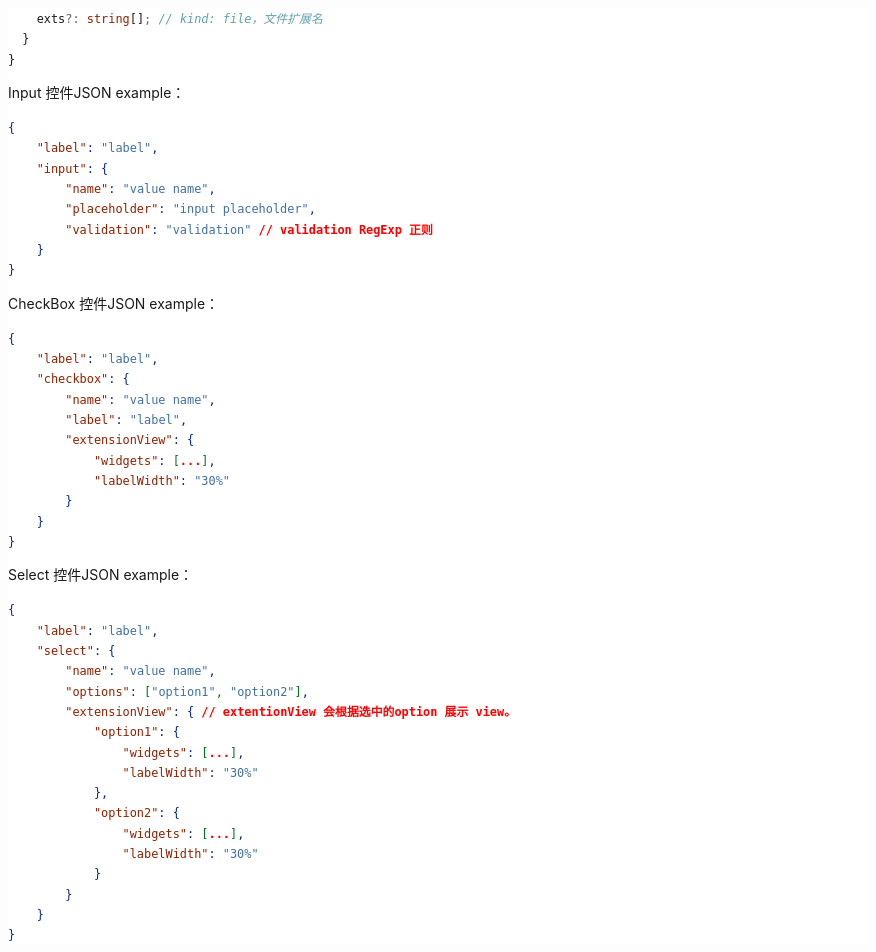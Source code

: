 ```typescript
    exts?: string[]; // kind: file，文件扩展名
  }
}
```

Input 控件JSON example：

```json
{
    "label": "label",
    "input": {
        "name": "value name",
        "placeholder": "input placeholder",
        "validation": "validation" // validation RegExp 正则
    }
}
```

CheckBox 控件JSON example：

```json
{
    "label": "label",
    "checkbox": {
        "name": "value name",
        "label": "label",
        "extensionView": {
            "widgets": [...],
            "labelWidth": "30%"
        }
    }
}
```

Select 控件JSON example：

```json
{
    "label": "label",
    "select": {
        "name": "value name",
        "options": ["option1", "option2"],
        "extensionView": { // extentionView 会根据选中的option 展示 view。
            "option1": {
                "widgets": [...],
                "labelWidth": "30%"
            },
            "option2": {
                "widgets": [...],
                "labelWidth": "30%"
            }
        }
    }
}
```

